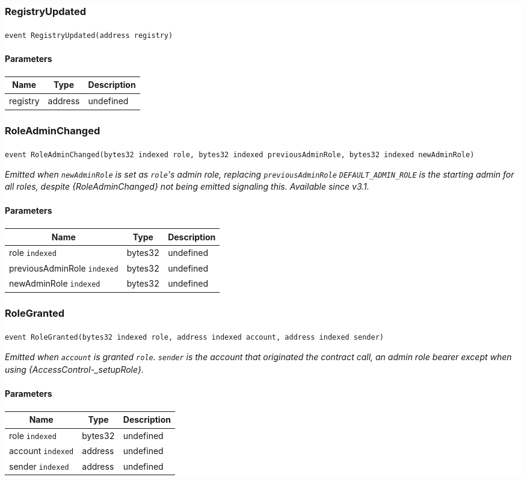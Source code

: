 ### RegistryUpdated

```solidity
event RegistryUpdated(address registry)
```





#### Parameters

| Name | Type | Description |
|---|---|---|
| registry  | address | undefined |

### RoleAdminChanged

```solidity
event RoleAdminChanged(bytes32 indexed role, bytes32 indexed previousAdminRole, bytes32 indexed newAdminRole)
```



*Emitted when `newAdminRole` is set as ``role``&#39;s admin role, replacing `previousAdminRole` `DEFAULT_ADMIN_ROLE` is the starting admin for all roles, despite {RoleAdminChanged} not being emitted signaling this. _Available since v3.1._*

#### Parameters

| Name | Type | Description |
|---|---|---|
| role `indexed` | bytes32 | undefined |
| previousAdminRole `indexed` | bytes32 | undefined |
| newAdminRole `indexed` | bytes32 | undefined |

### RoleGranted

```solidity
event RoleGranted(bytes32 indexed role, address indexed account, address indexed sender)
```



*Emitted when `account` is granted `role`. `sender` is the account that originated the contract call, an admin role bearer except when using {AccessControl-_setupRole}.*

#### Parameters

| Name | Type | Description |
|---|---|---|
| role `indexed` | bytes32 | undefined |
| account `indexed` | address | undefined |
| sender `indexed` | address | undefined |
